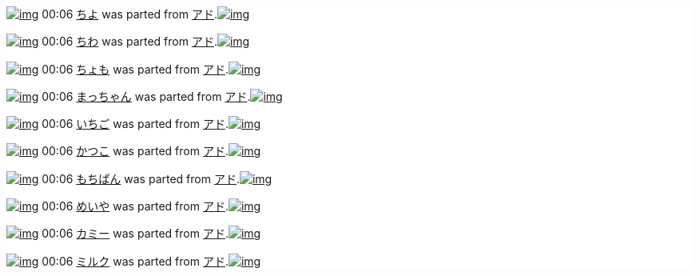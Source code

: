 [![img](http://img818.imageshack.us/img818/2878/0y7h.png)](http://www.barcodekanojo.com/kanojo/538531/%E3%81%A1%E3%82%88) 00:06 [ちよ](http://www.barcodekanojo.com/kanojo/538531/%E3%81%A1%E3%82%88) was parted from [アド](http://www.barcodekanojo.com/kanojo/538531/%E3%81%A1%E3%82%88).[![img](http://img268.imageshack.us/img268/8716/c07i.jpg)](http://www.barcodekanojo.com/user/227867/%E3%82%A2%E3%83%89) 

[![img](http://img600.imageshack.us/img600/4882/thpy.png)](http://www.barcodekanojo.com/kanojo/551921/%E3%81%A1%E3%82%8F) 00:06 [ちわ](http://www.barcodekanojo.com/kanojo/551921/%E3%81%A1%E3%82%8F) was parted from [アド](http://www.barcodekanojo.com/kanojo/551921/%E3%81%A1%E3%82%8F).[![img](http://img585.imageshack.us/img585/5095/itbe.jpg)](http://www.barcodekanojo.com/user/227867/%E3%82%A2%E3%83%89) 

[![img](http://img823.imageshack.us/img823/4214/o3e7.png)](http://www.barcodekanojo.com/kanojo/569539/%E3%81%A1%E3%82%87%E3%82%82) 00:06 [ちょも](http://www.barcodekanojo.com/kanojo/569539/%E3%81%A1%E3%82%87%E3%82%82) was parted from [アド](http://www.barcodekanojo.com/kanojo/569539/%E3%81%A1%E3%82%87%E3%82%82).[![img](http://img199.imageshack.us/img199/7034/2idh.jpg)](http://www.barcodekanojo.com/user/227867/%E3%82%A2%E3%83%89) 

[![img](http://img34.imageshack.us/img34/7159/6n8i.png)](http://www.barcodekanojo.com/kanojo/1335818/%E3%81%BE%E3%81%A3%E3%81%A1%E3%82%83%E3%82%93) 00:06 [まっちゃん](http://www.barcodekanojo.com/kanojo/1335818/%E3%81%BE%E3%81%A3%E3%81%A1%E3%82%83%E3%82%93) was parted from [アド](http://www.barcodekanojo.com/kanojo/1335818/%E3%81%BE%E3%81%A3%E3%81%A1%E3%82%83%E3%82%93).[![img](http://img209.imageshack.us/img209/7066/cqeb.jpg)](http://www.barcodekanojo.com/user/227867/%E3%82%A2%E3%83%89) 

[![img](http://img62.imageshack.us/img62/4260/kac7.png)](http://www.barcodekanojo.com/kanojo/297153/%E3%81%84%E3%81%A1%E3%81%94) 00:06 [いちご](http://www.barcodekanojo.com/kanojo/297153/%E3%81%84%E3%81%A1%E3%81%94) was parted from [アド](http://www.barcodekanojo.com/kanojo/297153/%E3%81%84%E3%81%A1%E3%81%94).[![img](http://img19.imageshack.us/img19/5389/ndpg.jpg)](http://www.barcodekanojo.com/user/227867/%E3%82%A2%E3%83%89) 

[![img](http://img59.imageshack.us/img59/1097/m4gj.png)](http://www.barcodekanojo.com/kanojo/806618/%E3%81%8B%E3%81%A4%E3%81%93) 00:06 [かつこ](http://www.barcodekanojo.com/kanojo/806618/%E3%81%8B%E3%81%A4%E3%81%93) was parted from [アド](http://www.barcodekanojo.com/kanojo/806618/%E3%81%8B%E3%81%A4%E3%81%93).[![img](http://img585.imageshack.us/img585/7939/qu8y.jpg)](http://www.barcodekanojo.com/user/227867/%E3%82%A2%E3%83%89) 

[![img](http://img209.imageshack.us/img209/6697/6li9.png)](http://www.barcodekanojo.com/kanojo/365564/%E3%82%82%E3%81%A1%E3%81%B1%E3%82%93) 00:06 [もちぱん](http://www.barcodekanojo.com/kanojo/365564/%E3%82%82%E3%81%A1%E3%81%B1%E3%82%93) was parted from [アド](http://www.barcodekanojo.com/kanojo/365564/%E3%82%82%E3%81%A1%E3%81%B1%E3%82%93).[![img](http://img15.imageshack.us/img15/5923/o6me.jpg)](http://www.barcodekanojo.com/user/227867/%E3%82%A2%E3%83%89) 

[![img](http://img15.imageshack.us/img15/3816/9i9p.png)](http://www.barcodekanojo.com/kanojo/1412733/%E3%82%81%E3%81%84%E3%82%84) 00:06 [めいや](http://www.barcodekanojo.com/kanojo/1412733/%E3%82%81%E3%81%84%E3%82%84) was parted from [アド](http://www.barcodekanojo.com/kanojo/1412733/%E3%82%81%E3%81%84%E3%82%84).[![img](http://img203.imageshack.us/img203/7568/y1d2.jpg)](http://www.barcodekanojo.com/user/227867/%E3%82%A2%E3%83%89) 

[![img](http://img818.imageshack.us/img818/9549/kwxq.png)](http://www.barcodekanojo.com/kanojo/920928/%E3%82%AB%E3%83%9F%E3%83%BC) 00:06 [カミー](http://www.barcodekanojo.com/kanojo/920928/%E3%82%AB%E3%83%9F%E3%83%BC) was parted from [アド](http://www.barcodekanojo.com/kanojo/920928/%E3%82%AB%E3%83%9F%E3%83%BC).[![img](http://img713.imageshack.us/img713/2802/qug8.jpg)](http://www.barcodekanojo.com/user/227867/%E3%82%A2%E3%83%89) 

[![img](http://img801.imageshack.us/img801/6048/1x6n.png)](http://www.barcodekanojo.com/kanojo/1335809/%E3%83%9F%E3%83%AB%E3%82%AF) 00:06 [ミルク](http://www.barcodekanojo.com/kanojo/1335809/%E3%83%9F%E3%83%AB%E3%82%AF) was parted from [アド](http://www.barcodekanojo.com/kanojo/1335809/%E3%83%9F%E3%83%AB%E3%82%AF).[![img](http://img30.imageshack.us/img30/3079/d7wd.jpg)](http://www.barcodekanojo.com/user/227867/%E3%82%A2%E3%83%89) 
